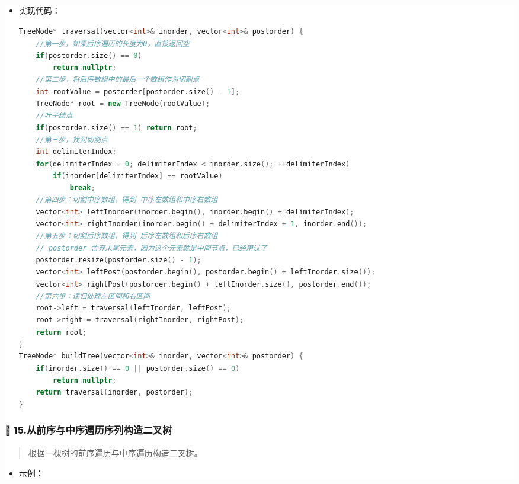 + 实现代码：

  ```c++
  TreeNode* traversal(vector<int>& inorder, vector<int>& postorder) {
      //第一步，如果后序遍历的长度为0，直接返回空
      if(postorder.size() == 0)
          return nullptr;
      //第二步，将后序数组中的最后一个数组作为切割点
      int rootValue = postorder[postorder.size() - 1];
      TreeNode* root = new TreeNode(rootValue);
      //叶子结点
      if(postorder.size() == 1) return root;
      //第三步，找到切割点
      int delimiterIndex;
      for(delimiterIndex = 0; delimiterIndex < inorder.size(); ++delimiterIndex)
          if(inorder[delimiterIndex] == rootValue)
              break;
      //第四步：切割中序数组，得到 中序左数组和中序右数组 
      vector<int> leftInorder(inorder.begin(), inorder.begin() + delimiterIndex);
      vector<int> rightInorder(inorder.begin() + delimiterIndex + 1, inorder.end());
      //第五步：切割后序数组，得到 后序左数组和后序右数组
      // postorder 舍弃末尾元素，因为这个元素就是中间节点，已经用过了
      postorder.resize(postorder.size() - 1);
      vector<int> leftPost(postorder.begin(), postorder.begin() + leftInorder.size());
      vector<int> rightPost(postorder.begin() + leftInorder.size(), postorder.end());
      //第六步：递归处理左区间和右区间
      root->left = traversal(leftInorder, leftPost);
      root->right = traversal(rightInorder, rightPost);
      return root;
  }
  TreeNode* buildTree(vector<int>& inorder, vector<int>& postorder) {
      if(inorder.size() == 0 || postorder.size() == 0)
          return nullptr;
      return traversal(inorder, postorder);
  }
  ```
  

###  :diamond_shape_with_a_dot_inside: 15.从前序与中序遍历序列构造二叉树

> 根据一棵树的前序遍历与中序遍历构造二叉树。

+ 示例：
